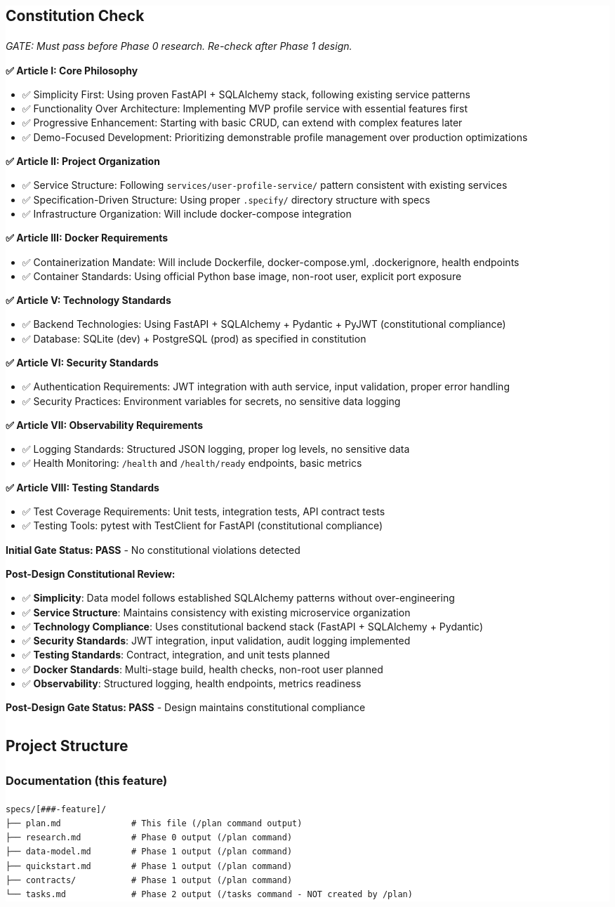 ## Constitution Check
*GATE: Must pass before Phase 0 research. Re-check after Phase 1 design.*

**✅ Article I: Core Philosophy**
- ✅ Simplicity First: Using proven FastAPI + SQLAlchemy stack, following existing service patterns
- ✅ Functionality Over Architecture: Implementing MVP profile service with essential features first
- ✅ Progressive Enhancement: Starting with basic CRUD, can extend with complex features later
- ✅ Demo-Focused Development: Prioritizing demonstrable profile management over production optimizations

**✅ Article II: Project Organization**
- ✅ Service Structure: Following `services/user-profile-service/` pattern consistent with existing services
- ✅ Specification-Driven Structure: Using proper `.specify/` directory structure with specs
- ✅ Infrastructure Organization: Will include docker-compose integration

**✅ Article III: Docker Requirements**
- ✅ Containerization Mandate: Will include Dockerfile, docker-compose.yml, .dockerignore, health endpoints
- ✅ Container Standards: Using official Python base image, non-root user, explicit port exposure

**✅ Article V: Technology Standards**
- ✅ Backend Technologies: Using FastAPI + SQLAlchemy + Pydantic + PyJWT (constitutional compliance)
- ✅ Database: SQLite (dev) + PostgreSQL (prod) as specified in constitution

**✅ Article VI: Security Standards**
- ✅ Authentication Requirements: JWT integration with auth service, input validation, proper error handling
- ✅ Security Practices: Environment variables for secrets, no sensitive data logging

**✅ Article VII: Observability Requirements**
- ✅ Logging Standards: Structured JSON logging, proper log levels, no sensitive data
- ✅ Health Monitoring: `/health` and `/health/ready` endpoints, basic metrics

**✅ Article VIII: Testing Standards**
- ✅ Test Coverage Requirements: Unit tests, integration tests, API contract tests
- ✅ Testing Tools: pytest with TestClient for FastAPI (constitutional compliance)

**Initial Gate Status: PASS** - No constitutional violations detected

**Post-Design Constitutional Review:**
- ✅ **Simplicity**: Data model follows established SQLAlchemy patterns without over-engineering
- ✅ **Service Structure**: Maintains consistency with existing microservice organization
- ✅ **Technology Compliance**: Uses constitutional backend stack (FastAPI + SQLAlchemy + Pydantic)
- ✅ **Security Standards**: JWT integration, input validation, audit logging implemented
- ✅ **Testing Standards**: Contract, integration, and unit tests planned
- ✅ **Docker Standards**: Multi-stage build, health checks, non-root user planned
- ✅ **Observability**: Structured logging, health endpoints, metrics readiness

**Post-Design Gate Status: PASS** - Design maintains constitutional compliance

## Project Structure

### Documentation (this feature)
```
specs/[###-feature]/
├── plan.md              # This file (/plan command output)
├── research.md          # Phase 0 output (/plan command)
├── data-model.md        # Phase 1 output (/plan command)
├── quickstart.md        # Phase 1 output (/plan command)
├── contracts/           # Phase 1 output (/plan command)
└── tasks.md             # Phase 2 output (/tasks command - NOT created by /plan)
```
